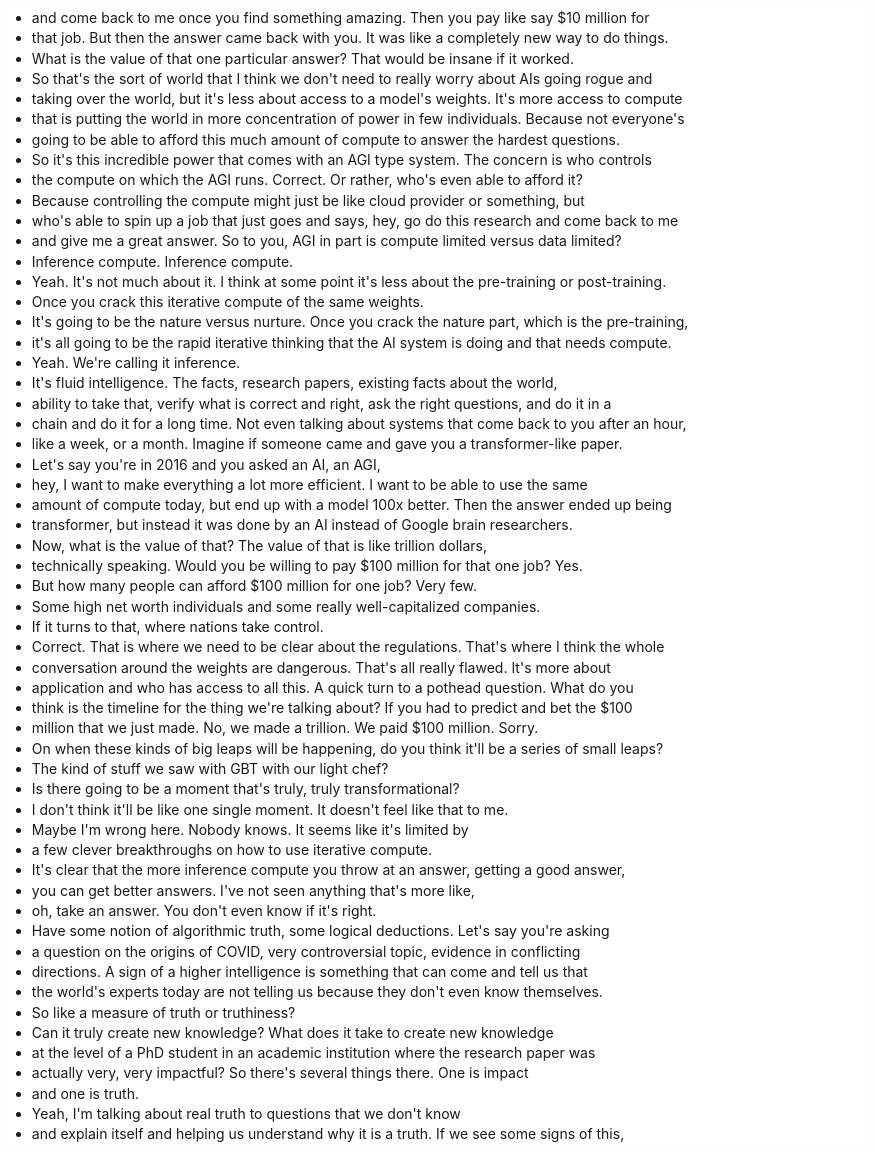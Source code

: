 *  and come back to me once you find something amazing. Then you pay like say $10 million for
*  that job. But then the answer came back with you. It was like a completely new way to do things.
*  What is the value of that one particular answer? That would be insane if it worked.
*  So that's the sort of world that I think we don't need to really worry about AIs going rogue and
*  taking over the world, but it's less about access to a model's weights. It's more access to compute
*  that is putting the world in more concentration of power in few individuals. Because not everyone's
*  going to be able to afford this much amount of compute to answer the hardest questions.
*  So it's this incredible power that comes with an AGI type system. The concern is who controls
*  the compute on which the AGI runs. Correct. Or rather, who's even able to afford it?
*  Because controlling the compute might just be like cloud provider or something, but
*  who's able to spin up a job that just goes and says, hey, go do this research and come back to me
*  and give me a great answer. So to you, AGI in part is compute limited versus data limited?
*  Inference compute. Inference compute.
*  Yeah. It's not much about it. I think at some point it's less about the pre-training or post-training.
*  Once you crack this iterative compute of the same weights.
*  It's going to be the nature versus nurture. Once you crack the nature part, which is the pre-training,
*  it's all going to be the rapid iterative thinking that the AI system is doing and that needs compute.
*  Yeah. We're calling it inference.
*  It's fluid intelligence. The facts, research papers, existing facts about the world,
*  ability to take that, verify what is correct and right, ask the right questions, and do it in a
*  chain and do it for a long time. Not even talking about systems that come back to you after an hour,
*  like a week, or a month. Imagine if someone came and gave you a transformer-like paper.
*  Let's say you're in 2016 and you asked an AI, an AGI,
*  hey, I want to make everything a lot more efficient. I want to be able to use the same
*  amount of compute today, but end up with a model 100x better. Then the answer ended up being
*  transformer, but instead it was done by an AI instead of Google brain researchers.
*  Now, what is the value of that? The value of that is like trillion dollars,
*  technically speaking. Would you be willing to pay $100 million for that one job? Yes.
*  But how many people can afford $100 million for one job? Very few.
*  Some high net worth individuals and some really well-capitalized companies.
*  If it turns to that, where nations take control.
*  Correct. That is where we need to be clear about the regulations. That's where I think the whole
*  conversation around the weights are dangerous. That's all really flawed. It's more about
*  application and who has access to all this. A quick turn to a pothead question. What do you
*  think is the timeline for the thing we're talking about? If you had to predict and bet the $100
*  million that we just made. No, we made a trillion. We paid $100 million. Sorry.
*  On when these kinds of big leaps will be happening, do you think it'll be a series of small leaps?
*  The kind of stuff we saw with GBT with our light chef?
*  Is there going to be a moment that's truly, truly transformational?
*  I don't think it'll be like one single moment. It doesn't feel like that to me.
*  Maybe I'm wrong here. Nobody knows. It seems like it's limited by
*  a few clever breakthroughs on how to use iterative compute.
*  It's clear that the more inference compute you throw at an answer, getting a good answer,
*  you can get better answers. I've not seen anything that's more like,
*  oh, take an answer. You don't even know if it's right.
*  Have some notion of algorithmic truth, some logical deductions. Let's say you're asking
*  a question on the origins of COVID, very controversial topic, evidence in conflicting
*  directions. A sign of a higher intelligence is something that can come and tell us that
*  the world's experts today are not telling us because they don't even know themselves.
*  So like a measure of truth or truthiness?
*  Can it truly create new knowledge? What does it take to create new knowledge
*  at the level of a PhD student in an academic institution where the research paper was
*  actually very, very impactful? So there's several things there. One is impact
*  and one is truth.
*  Yeah, I'm talking about real truth to questions that we don't know
*  and explain itself and helping us understand why it is a truth. If we see some signs of this,